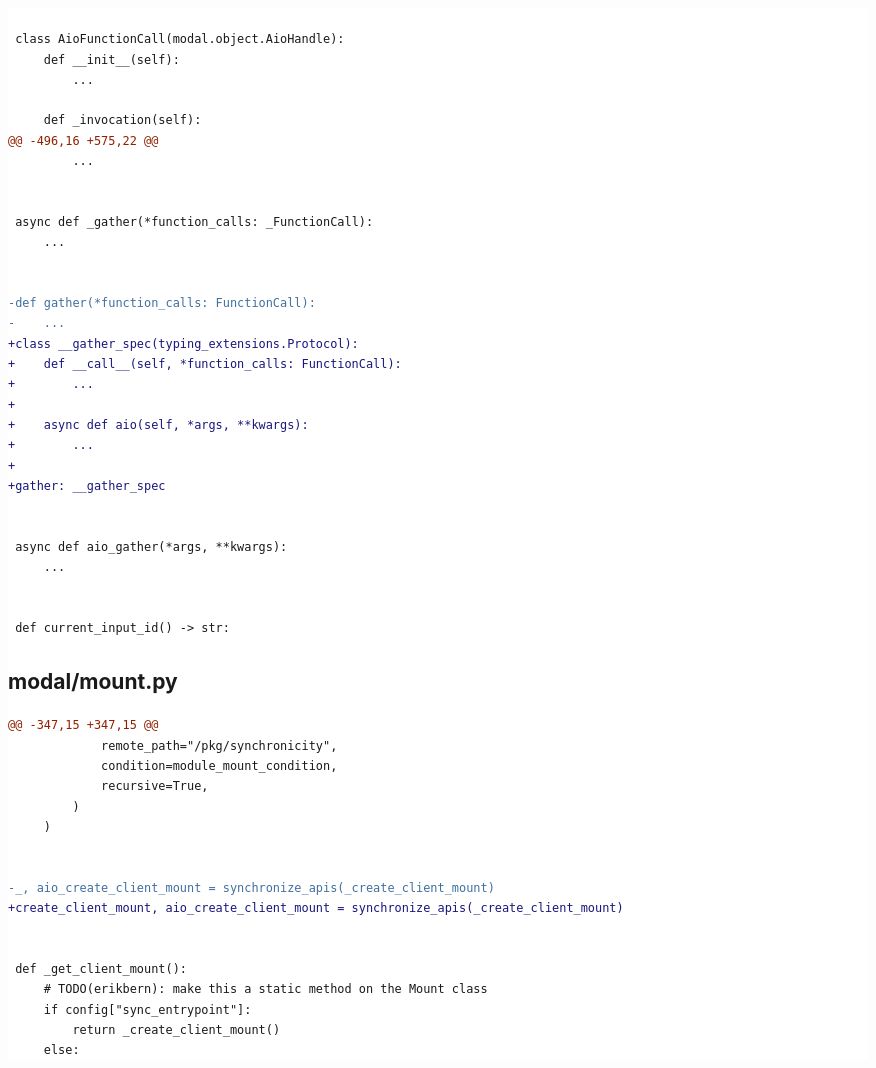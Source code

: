 ```diff
 
 class AioFunctionCall(modal.object.AioHandle):
     def __init__(self):
         ...
 
     def _invocation(self):
@@ -496,16 +575,22 @@
         ...
 
 
 async def _gather(*function_calls: _FunctionCall):
     ...
 
 
-def gather(*function_calls: FunctionCall):
-    ...
+class __gather_spec(typing_extensions.Protocol):
+    def __call__(self, *function_calls: FunctionCall):
+        ...
+
+    async def aio(self, *args, **kwargs):
+        ...
+
+gather: __gather_spec
 
 
 async def aio_gather(*args, **kwargs):
     ...
 
 
 def current_input_id() -> str:
```

## modal/mount.py

```diff
@@ -347,15 +347,15 @@
             remote_path="/pkg/synchronicity",
             condition=module_mount_condition,
             recursive=True,
         )
     )
 
 
-_, aio_create_client_mount = synchronize_apis(_create_client_mount)
+create_client_mount, aio_create_client_mount = synchronize_apis(_create_client_mount)
 
 
 def _get_client_mount():
     # TODO(erikbern): make this a static method on the Mount class
     if config["sync_entrypoint"]:
         return _create_client_mount()
     else:
```

